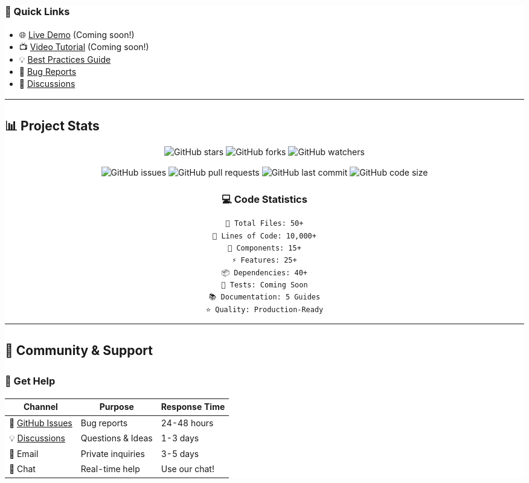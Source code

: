 ### 🎥 Quick Links

- 🌐 [Live Demo](#) (Coming soon!)
- 📺 [Video Tutorial](#) (Coming soon!)
- 💡 [Best Practices Guide](#)
- 🐛 [Bug Reports](https://github.com/Sandarsh18/KubePulse-Real-Time-Kubernetes-Management-Dashboard/issues)
- 💬 [Discussions](https://github.com/Sandarsh18/KubePulse-Real-Time-Kubernetes-Management-Dashboard/discussions)

---

## 📊 Project Stats

<div align="center">

![GitHub stars](https://img.shields.io/github/stars/Sandarsh18/KubePulse-Real-Time-Kubernetes-Management-Dashboard?style=social)
![GitHub forks](https://img.shields.io/github/forks/Sandarsh18/KubePulse-Real-Time-Kubernetes-Management-Dashboard?style=social)
![GitHub watchers](https://img.shields.io/github/watchers/Sandarsh18/KubePulse-Real-Time-Kubernetes-Management-Dashboard?style=social)

![GitHub issues](https://img.shields.io/github/issues/Sandarsh18/KubePulse-Real-Time-Kubernetes-Management-Dashboard)
![GitHub pull requests](https://img.shields.io/github/issues-pr/Sandarsh18/KubePulse-Real-Time-Kubernetes-Management-Dashboard)
![GitHub last commit](https://img.shields.io/github/last-commit/Sandarsh18/KubePulse-Real-Time-Kubernetes-Management-Dashboard)
![GitHub code size](https://img.shields.io/github/languages/code-size/Sandarsh18/KubePulse-Real-Time-Kubernetes-Management-Dashboard)

### 💻 Code Statistics

```
📁 Total Files: 50+
📝 Lines of Code: 10,000+
🎨 Components: 15+
⚡ Features: 25+
📦 Dependencies: 40+
🧪 Tests: Coming Soon
📚 Documentation: 5 Guides
⭐ Quality: Production-Ready
```

</div>

---

## 🤝 Community & Support

### 💬 Get Help

<div align="center">

| Channel | Purpose | Response Time |
|---------|---------|---------------|
| 🐛 [GitHub Issues](https://github.com/Sandarsh18/KubePulse-Real-Time-Kubernetes-Management-Dashboard/issues) | Bug reports | 24-48 hours |
| 💡 [Discussions](https://github.com/Sandarsh18/KubePulse-Real-Time-Kubernetes-Management-Dashboard/discussions) | Questions & Ideas | 1-3 days |
| 📧 Email | Private inquiries | 3-5 days |
| 💬 Chat | Real-time help | Use our chat! |

